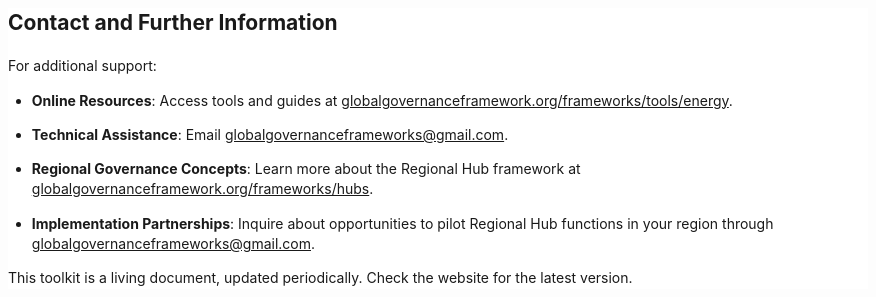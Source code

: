## Contact and Further Information

For additional support:

- **Online Resources**: Access tools and guides at [globalgovernanceframework.org/frameworks/tools/energy](https://globalgovernanceframework.org/frameworks/tools/energy).

- **Technical Assistance**: Email [globalgovernanceframeworks@gmail.com](mailto:globalgovernanceframeworks@gmail.com).

- **Regional Governance Concepts**: Learn more about the Regional Hub framework at [globalgovernanceframework.org/frameworks/hubs](https://globalgovernanceframework.org/frameworks/hubs).

- **Implementation Partnerships**: Inquire about opportunities to pilot Regional Hub functions in your region through [globalgovernanceframeworks@gmail.com](mailto:globalgovernanceframeworks@gmail.com).

This toolkit is a living document, updated periodically. Check the website for the latest version.